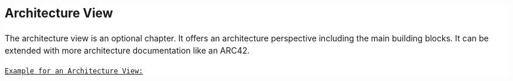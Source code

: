 ## Architecture View

The architecture view is an optional chapter. It offers an architecture perspective including the main building blocks. It can be extended with more architecture documentation like an ARC42.

[`Example for an Architecture View:`](https://eclipse-tractusx.github.io/docs-kits/kits/Traceability%20Kit/Architecture%20View%20Traceability%20Kit#scope-and-context)
